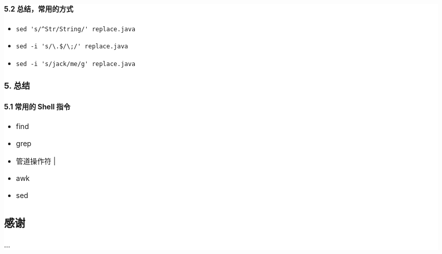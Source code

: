 
#### 5.2 总结，常用的方式

- ```sed 's/^Str/String/' replace.java```

- ```sed -i 's/\.$/\;/' replace.java```

- ```sed -i 's/jack/me/g' replace.java```

### 5. 总结

#### 5.1 常用的 Shell 指令

- find

- grep

- 管道操作符 |

- awk

- sed

## 感谢

...